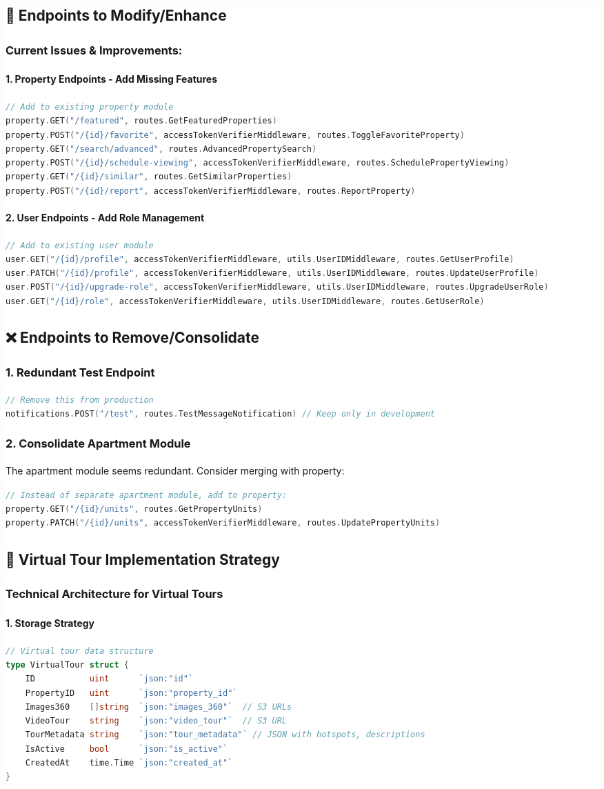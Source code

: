 ## 🔄 Endpoints to Modify/Enhance

### Current Issues & Improvements:

#### 1. **Property Endpoints - Add Missing Features**
```go
// Add to existing property module
property.GET("/featured", routes.GetFeaturedProperties)
property.POST("/{id}/favorite", accessTokenVerifierMiddleware, routes.ToggleFavoriteProperty)
property.GET("/search/advanced", routes.AdvancedPropertySearch)
property.POST("/{id}/schedule-viewing", accessTokenVerifierMiddleware, routes.SchedulePropertyViewing)
property.GET("/{id}/similar", routes.GetSimilarProperties)
property.POST("/{id}/report", accessTokenVerifierMiddleware, routes.ReportProperty)
```

#### 2. **User Endpoints - Add Role Management**
```go
// Add to existing user module  
user.GET("/{id}/profile", accessTokenVerifierMiddleware, utils.UserIDMiddleware, routes.GetUserProfile)
user.PATCH("/{id}/profile", accessTokenVerifierMiddleware, utils.UserIDMiddleware, routes.UpdateUserProfile)
user.POST("/{id}/upgrade-role", accessTokenVerifierMiddleware, utils.UserIDMiddleware, routes.UpgradeUserRole)
user.GET("/{id}/role", accessTokenVerifierMiddleware, utils.UserIDMiddleware, routes.GetUserRole)
```

## ❌ Endpoints to Remove/Consolidate

### 1. **Redundant Test Endpoint**
```go
// Remove this from production
notifications.POST("/test", routes.TestMessageNotification) // Keep only in development
```

### 2. **Consolidate Apartment Module**
The apartment module seems redundant. Consider merging with property:
```go
// Instead of separate apartment module, add to property:
property.GET("/{id}/units", routes.GetPropertyUnits)
property.PATCH("/{id}/units", accessTokenVerifierMiddleware, routes.UpdatePropertyUnits)
```

## 🎥 Virtual Tour Implementation Strategy

### Technical Architecture for Virtual Tours

#### 1. **Storage Strategy**
```go
// Virtual tour data structure
type VirtualTour struct {
	ID           uint      `json:"id"`
	PropertyID   uint      `json:"property_id"`
	Images360    []string  `json:"images_360"`  // S3 URLs
	VideoTour    string    `json:"video_tour"`  // S3 URL
	TourMetadata string    `json:"tour_metadata"` // JSON with hotspots, descriptions
	IsActive     bool      `json:"is_active"`
	CreatedAt    time.Time `json:"created_at"`
}
```
